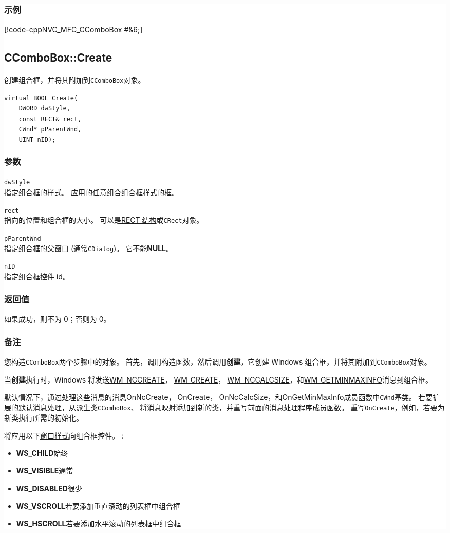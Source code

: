 ### <a name="example"></a>示例  
 [!code-cpp[NVC_MFC_CComboBox #&6;](../../mfc/reference/codesnippet/cpp/ccombobox-class_5.cpp)]  
  
##  <a name="a-namecreatea--ccomboboxcreate"></a><a name="create"></a>CComboBox::Create  
 创建组合框，并将其附加到`CComboBox`对象。  
  
```  
virtual BOOL Create(
    DWORD dwStyle,  
    const RECT& rect,  
    CWnd* pParentWnd,  
    UINT nID);
```  
  
### <a name="parameters"></a>参数  
 `dwStyle`  
 指定组合框的样式。 应用的任意组合[组合框样式](../../mfc/reference/combo-box-styles.md)的框。  
  
 `rect`  
 指向的位置和组合框的大小。 可以是[RECT 结构](../../mfc/reference/rect-structure1.md)或`CRect`对象。  
  
 `pParentWnd`  
 指定组合框的父窗口 (通常`CDialog`)。 它不能**NULL**。  
  
 `nID`  
 指定组合框控件 id。  
  
### <a name="return-value"></a>返回值  
 如果成功，则不为 0；否则为 0。  
  
### <a name="remarks"></a>备注  
 您构造`CComboBox`两个步骤中的对象。 首先，调用构造函数，然后调用**创建**，它创建 Windows 组合框，并将其附加到`CComboBox`对象。  
  
 当**创建**执行时，Windows 将发送[WM_NCCREATE](../../mfc/reference/cwnd-class.md#onnccreate)， [WM_CREATE](../../mfc/reference/cwnd-class.md#oncreate)， [WM_NCCALCSIZE](../../mfc/reference/cwnd-class.md#onnccalcsize)，和[WM_GETMINMAXINFO](../../mfc/reference/cwnd-class.md#ongetminmaxinfo)消息到组合框。  
  
 默认情况下，通过处理这些消息的消息[OnNcCreate](../../mfc/reference/cwnd-class.md#onnccreate)， [OnCreate](../../mfc/reference/cwnd-class.md#oncreate)， [OnNcCalcSize](../../mfc/reference/cwnd-class.md#onnccalcsize)，和[OnGetMinMaxInfo](../../mfc/reference/cwnd-class.md#ongetminmaxinfo)成员函数中`CWnd`基类。 若要扩展的默认消息处理，从派生类`CComboBox`、 将消息映射添加到新的类，并重写前面的消息处理程序成员函数。 重写`OnCreate`，例如，若要为新类执行所需的初始化。  
  
 将应用以下[窗口样式](../../mfc/reference/window-styles.md)向组合框控件。 :  
  
- **WS_CHILD**始终  
  
- **WS_VISIBLE**通常  
  
- **WS_DISABLED**很少  
  
- **WS_VSCROLL**若要添加垂直滚动的列表框中组合框  
  
- **WS_HSCROLL**若要添加水平滚动的列表框中组合框  
  